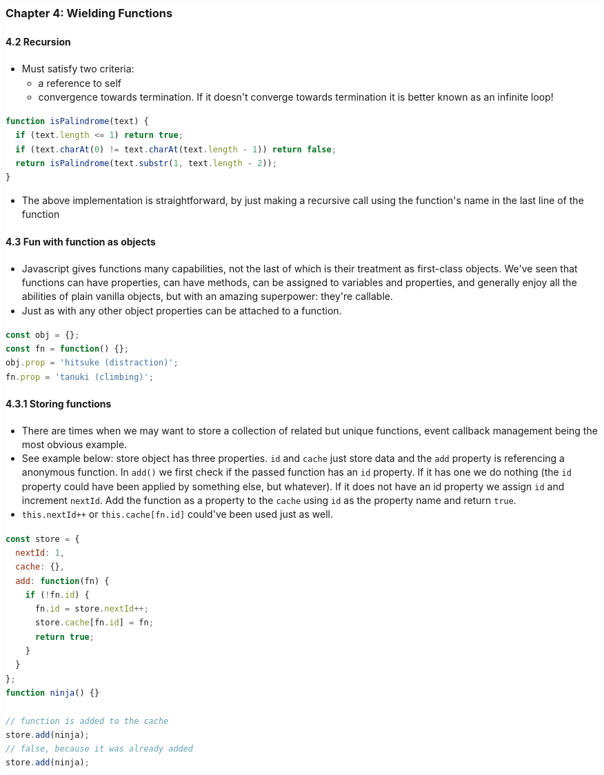 ### Chapter 4: Wielding Functions

#### 4.2 Recursion

* Must satisfy two criteria:
  * a reference to self
  * convergence towards termination. If it doesn't converge towards termination it is better known as an infinite loop!

```js
function isPalindrome(text) {
  if (text.length <= 1) return true;
  if (text.charAt(0) != text.charAt(text.length - 1)) return false;
  return isPalindrome(text.substr(1, text.length - 2));
}
```

* The above implementation is straightforward, by just making a recursive call using the function's name in the last line of the function

#### 4.3 Fun with function as objects

* Javascript gives functions many capabilities, not the last of which is their treatment as first-class objects. We've seen that functions can have properties, can have methods, can be assigned to variables and properties, and generally enjoy all the abilities of plain vanilla objects, but with an amazing superpower: they're callable.
* Just as with any other object properties can be attached to a function.

```js
const obj = {};
const fn = function() {};
obj.prop = 'hitsuke (distraction)';
fn.prop = 'tanuki (climbing)';
```

#### 4.3.1 Storing functions

* There are times when we may want to store a collection of related but unique functions, event callback management being the most obvious example.
* See example below: store object has three properties. `id` and `cache` just store data and the `add` property is referencing a anonymous function. In `add()` we first check if the passed function has an `id` property. If it has one we do nothing (the `id` property could have been applied by something else, but whatever). If it does not have an id property we assign `id` and increment `nextId`. Add the function as a property to the `cache` using `id` as the property name and return `true`.
* `this.nextId++` or `this.cache[fn.id]` could've been used just as well.

```js
const store = {
  nextId: 1,
  cache: {},
  add: function(fn) {
    if (!fn.id) {
      fn.id = store.nextId++;
      store.cache[fn.id] = fn;
      return true;
    }
  }
};
function ninja() {}

// function is added to the cache
store.add(ninja);
// false, because it was already added
store.add(ninja);
```
